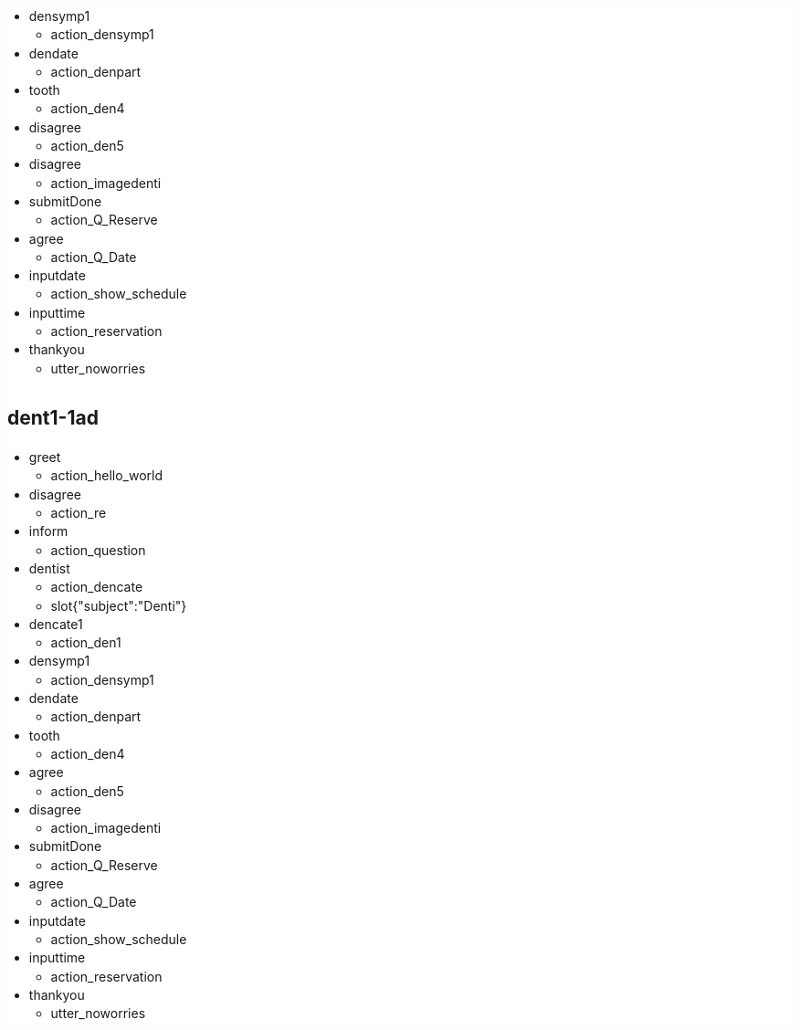 * densymp1
    - action_densymp1
* dendate
    - action_denpart
* tooth
    - action_den4
* disagree
    - action_den5
* disagree
    - action_imagedenti
* submitDone
    - action_Q_Reserve
* agree
    - action_Q_Date
* inputdate
    - action_show_schedule
* inputtime
    - action_reservation
* thankyou
    - utter_noworries

## dent1-1ad
* greet
    - action_hello_world
* disagree
    - action_re
* inform
    - action_question
* dentist
    - action_dencate
    - slot{"subject":"Denti"}
* dencate1
    - action_den1
* densymp1
    - action_densymp1
* dendate
    - action_denpart
* tooth
    - action_den4
* agree
    - action_den5
* disagree
    - action_imagedenti
* submitDone
    - action_Q_Reserve
* agree
    - action_Q_Date
* inputdate
    - action_show_schedule
* inputtime
    - action_reservation
* thankyou
    - utter_noworries
